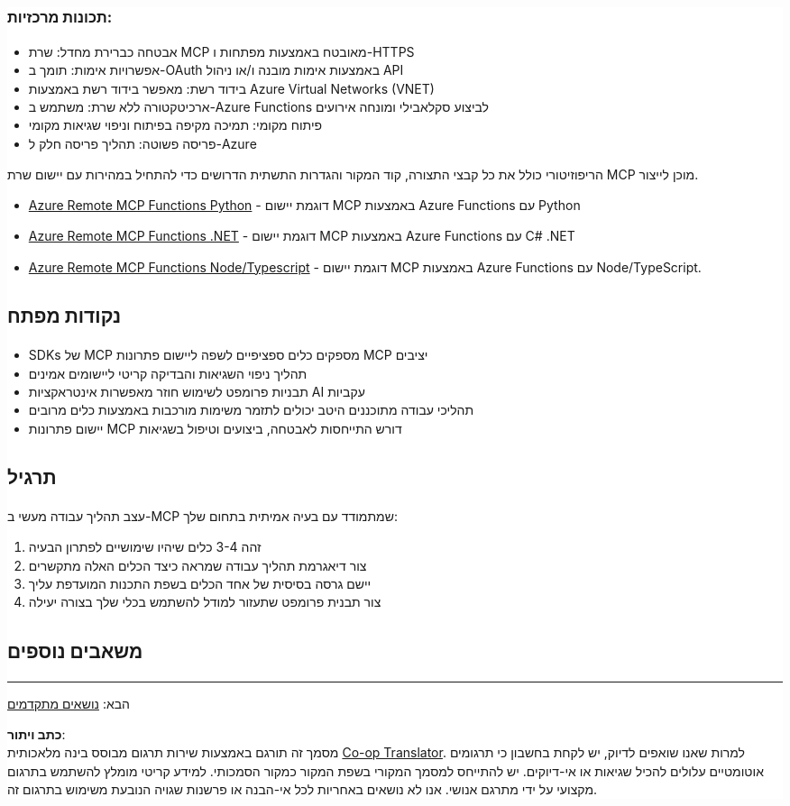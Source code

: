 ### תכונות מרכזיות:

- אבטחה כברירת מחדל: שרת MCP מאובטח באמצעות מפתחות ו-HTTPS  
- אפשרויות אימות: תומך ב-OAuth באמצעות אימות מובנה ו/או ניהול API  
- בידוד רשת: מאפשר בידוד רשת באמצעות Azure Virtual Networks (VNET)  
- ארכיטקטורה ללא שרת: משתמש ב-Azure Functions לביצוע סקלאבילי ומונחה אירועים  
- פיתוח מקומי: תמיכה מקיפה בפיתוח וניפוי שגיאות מקומי  
- פריסה פשוטה: תהליך פריסה חלק ל-Azure  

הריפוזיטורי כולל את כל קבצי התצורה, קוד המקור והגדרות התשתית הדרושים כדי להתחיל במהירות עם יישום שרת MCP מוכן לייצור.

- [Azure Remote MCP Functions Python](https://github.com/Azure-Samples/remote-mcp-functions-python) - דוגמת יישום MCP באמצעות Azure Functions עם Python

- [Azure Remote MCP Functions .NET](https://github.com/Azure-Samples/remote-mcp-functions-dotnet) - דוגמת יישום MCP באמצעות Azure Functions עם C# .NET

- [Azure Remote MCP Functions Node/Typescript](https://github.com/Azure-Samples/remote-mcp-functions-typescript) - דוגמת יישום MCP באמצעות Azure Functions עם Node/TypeScript.

## נקודות מפתח

- SDKs של MCP מספקים כלים ספציפיים לשפה ליישום פתרונות MCP יציבים  
- תהליך ניפוי השגיאות והבדיקה קריטי ליישומים אמינים  
- תבניות פרומפט לשימוש חוזר מאפשרות אינטראקציות AI עקביות  
- תהליכי עבודה מתוכננים היטב יכולים לתזמר משימות מורכבות באמצעות כלים מרובים  
- יישום פתרונות MCP דורש התייחסות לאבטחה, ביצועים וטיפול בשגיאות  

## תרגיל

עצב תהליך עבודה מעשי ב-MCP שמתמודד עם בעיה אמיתית בתחום שלך:

1. זהה 3-4 כלים שיהיו שימושיים לפתרון הבעיה  
2. צור דיאגרמת תהליך עבודה שמראה כיצד הכלים האלה מתקשרים  
3. יישם גרסה בסיסית של אחד הכלים בשפת התכנות המועדפת עליך  
4. צור תבנית פרומפט שתעזור למודל להשתמש בכלי שלך בצורה יעילה  

## משאבים נוספים


---

הבא: [נושאים מתקדמים](../05-AdvancedTopics/README.md)

**כתב ויתור**:  
מסמך זה תורגם באמצעות שירות תרגום מבוסס בינה מלאכותית [Co-op Translator](https://github.com/Azure/co-op-translator). למרות שאנו שואפים לדיוק, יש לקחת בחשבון כי תרגומים אוטומטיים עלולים להכיל שגיאות או אי-דיוקים. יש להתייחס למסמך המקורי בשפת המקור כמקור הסמכותי. למידע קריטי מומלץ להשתמש בתרגום מקצועי על ידי מתרגם אנושי. אנו לא נושאים באחריות לכל אי-הבנה או פרשנות שגויה הנובעת משימוש בתרגום זה.